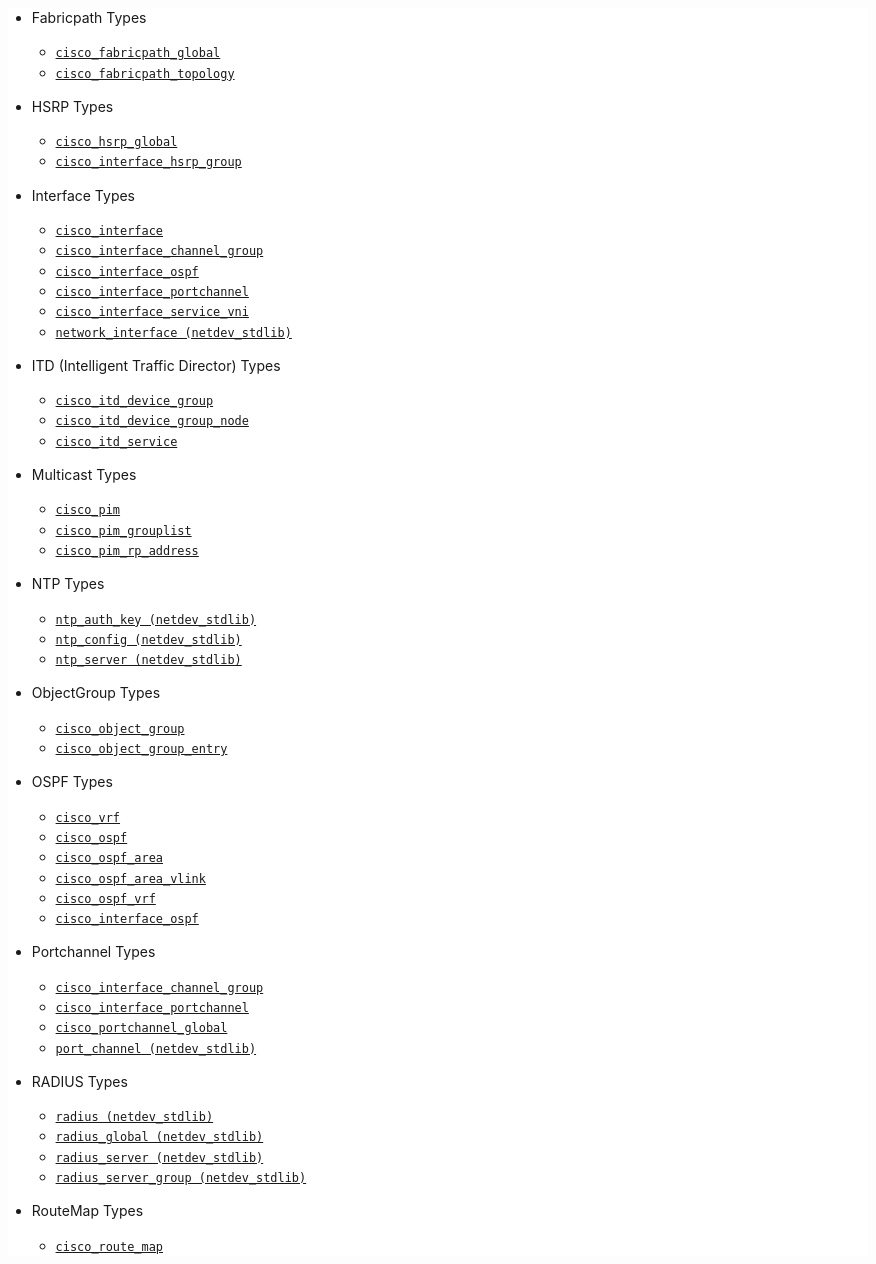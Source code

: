 * Fabricpath Types
  * [`cisco_fabricpath_global`](#type-cisco_fabricpath_global)
  * [`cisco_fabricpath_topology`](#type-cisco_fabricpath_topology)

* HSRP Types
  * [`cisco_hsrp_global`](#type-cisco_hsrp_global)
  * [`cisco_interface_hsrp_group`](#type-cisco_interface_hsrp_group)

* Interface Types
  * [`cisco_interface`](#type-cisco_interface)
  * [`cisco_interface_channel_group`](#type-cisco_interface_channel_group)
  * [`cisco_interface_ospf`](#type-cisco_interface_ospf)
  * [`cisco_interface_portchannel`](#type-cisco_interface_portchannel)
  * [`cisco_interface_service_vni`](#type-cisco_interface_service_vni)
  * [`network_interface (netdev_stdlib)`](#type-network_interface)

* ITD (Intelligent Traffic Director) Types
  * [`cisco_itd_device_group`](#type-cisco_itd_device_group)
  * [`cisco_itd_device_group_node`](#type-cisco_itd_device_group_node)
  * [`cisco_itd_service`](#type-cisco_itd_service)

* Multicast Types
  * [`cisco_pim`](#type-cisco_pim)
  * [`cisco_pim_grouplist`](#type-cisco_pim_grouplist)
  * [`cisco_pim_rp_address`](#type-cisco_pim_rp_address)

* NTP Types
  * [`ntp_auth_key (netdev_stdlib)`](#type-ntp_auth_key)
  * [`ntp_config (netdev_stdlib)`](#type-ntp_config)
  * [`ntp_server (netdev_stdlib)`](#type-ntp_server)

* ObjectGroup Types
  * [`cisco_object_group`](#type-cisco_object_group)
  * [`cisco_object_group_entry`](#type-cisco_object_group_entry)

* OSPF Types
  * [`cisco_vrf`](#type-cisco_vrf)
  * [`cisco_ospf`](#type-cisco_ospf)
  * [`cisco_ospf_area`](#type-cisco_ospf_area)
  * [`cisco_ospf_area_vlink`](#type-cisco_ospf_area_vlink)
  * [`cisco_ospf_vrf`](#type-cisco_ospf_vrf)
  * [`cisco_interface_ospf`](#type-cisco_interface_ospf)

* Portchannel Types
  * [`cisco_interface_channel_group`](#type-cisco_interface_channel_group)
  * [`cisco_interface_portchannel`](#type-cisco_interface_portchannel)
  * [`cisco_portchannel_global`](#type-cisco_portchannel_global)
  * [`port_channel (netdev_stdlib)`](#type-port_channel)

* RADIUS Types
  * [`radius (netdev_stdlib)`](#type-radius)
  * [`radius_global (netdev_stdlib)`](#type-radius_global)
  * [`radius_server (netdev_stdlib)`](#type-radius_server)
  * [`radius_server_group (netdev_stdlib)`](#type-radius_server_group)

* RouteMap Types
  * [`cisco_route_map`](#type-cisco_route_map)
